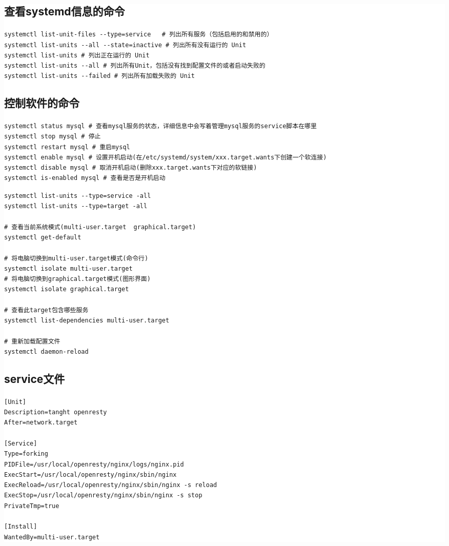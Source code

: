 ## 查看systemd信息的命令

```shell
systemctl list-unit-files --type=service   # 列出所有服务（包括启用的和禁用的）
systemctl list-units --all --state=inactive # 列出所有没有运行的 Unit
systemctl list-units # 列出正在运行的 Unit
systemctl list-units --all # 列出所有Unit，包括没有找到配置文件的或者启动失败的
systemctl list-units --failed # 列出所有加载失败的 Unit
```

## 控制软件的命令

```shell
systemctl status mysql # 查看mysql服务的状态，详细信息中会写着管理mysql服务的service脚本在哪里
systemctl stop mysql # 停止
systemctl restart mysql # 重启mysql
systemctl enable mysql # 设置开机启动(在/etc/systemd/system/xxx.target.wants下创建一个软连接)
systemctl disable mysql # 取消开机启动(删除xxx.target.wants下对应的软链接)
systemctl is-enabled mysql # 查看是否是开机启动
```



```shell
systemctl list-units --type=service -all
systemctl list-units --type=target -all

# 查看当前系统模式(multi-user.target  graphical.target)
systemctl get-default

# 将电脑切换到multi-user.target模式(命令行)
systemctl isolate multi-user.target
# 将电脑切换到graphical.target模式(图形界面)
systemctl isolate graphical.target

# 查看此target包含哪些服务
systemctl list-dependencies multi-user.target

# 重新加载配置文件
systemctl daemon-reload
```

## service文件

```shell
[Unit]
Description=tanght openresty
After=network.target

[Service]
Type=forking
PIDFile=/usr/local/openresty/nginx/logs/nginx.pid
ExecStart=/usr/local/openresty/nginx/sbin/nginx
ExecReload=/usr/local/openresty/nginx/sbin/nginx -s reload
ExecStop=/usr/local/openresty/nginx/sbin/nginx -s stop
PrivateTmp=true

[Install]
WantedBy=multi-user.target
```
